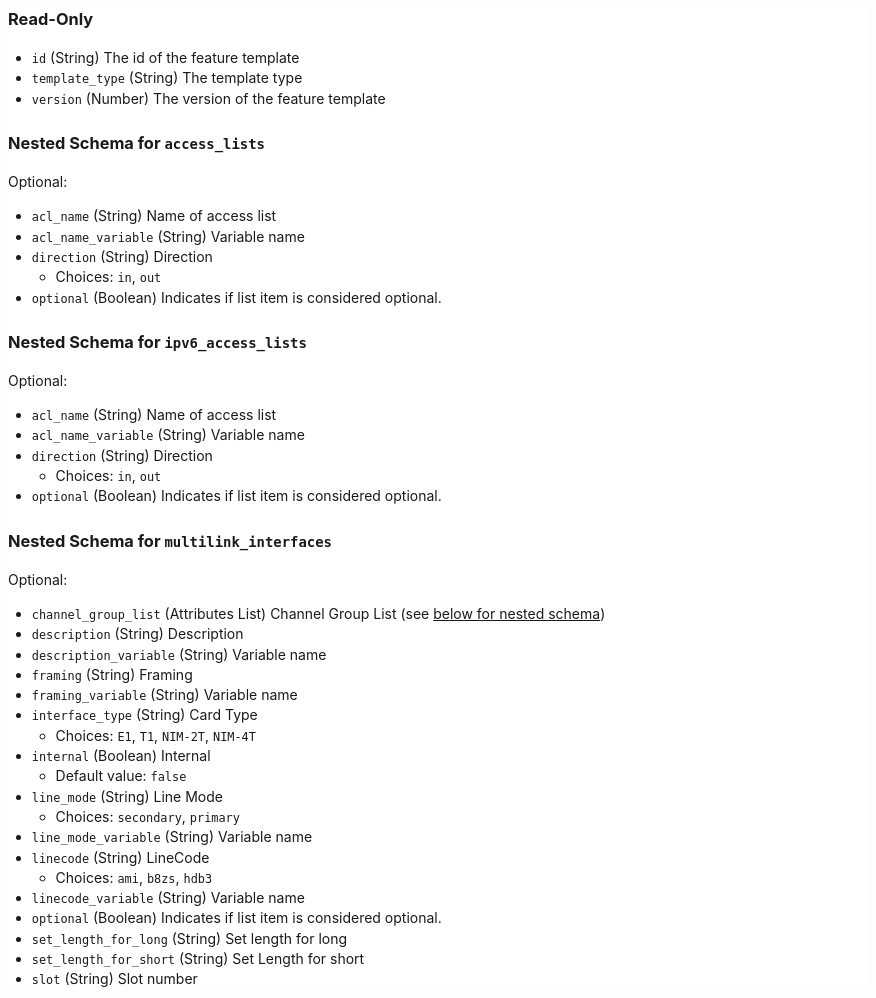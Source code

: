 ### Read-Only

- `id` (String) The id of the feature template
- `template_type` (String) The template type
- `version` (Number) The version of the feature template

<a id="nestedatt--access_lists"></a>
### Nested Schema for `access_lists`

Optional:

- `acl_name` (String) Name of access list
- `acl_name_variable` (String) Variable name
- `direction` (String) Direction
  - Choices: `in`, `out`
- `optional` (Boolean) Indicates if list item is considered optional.


<a id="nestedatt--ipv6_access_lists"></a>
### Nested Schema for `ipv6_access_lists`

Optional:

- `acl_name` (String) Name of access list
- `acl_name_variable` (String) Variable name
- `direction` (String) Direction
  - Choices: `in`, `out`
- `optional` (Boolean) Indicates if list item is considered optional.


<a id="nestedatt--multilink_interfaces"></a>
### Nested Schema for `multilink_interfaces`

Optional:

- `channel_group_list` (Attributes List) Channel Group List (see [below for nested schema](#nestedatt--multilink_interfaces--channel_group_list))
- `description` (String) Description
- `description_variable` (String) Variable name
- `framing` (String) Framing
- `framing_variable` (String) Variable name
- `interface_type` (String) Card Type
  - Choices: `E1`, `T1`, `NIM-2T`, `NIM-4T`
- `internal` (Boolean) Internal
  - Default value: `false`
- `line_mode` (String) Line Mode
  - Choices: `secondary`, `primary`
- `line_mode_variable` (String) Variable name
- `linecode` (String) LineCode
  - Choices: `ami`, `b8zs`, `hdb3`
- `linecode_variable` (String) Variable name
- `optional` (Boolean) Indicates if list item is considered optional.
- `set_length_for_long` (String) Set length for long
- `set_length_for_short` (String) Set Length for short
- `slot` (String) Slot number
